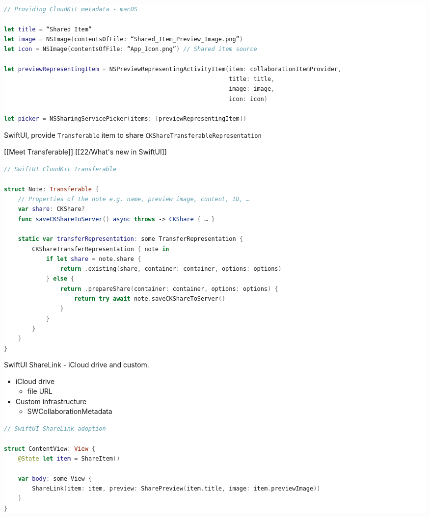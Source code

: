```swift
// Providing CloudKit metadata - macOS

let title = “Shared Item”
let image = NSImage(contentsOfFile: “Shared_Item_Preview_Image.png”)
let icon = NSImage(contentsOfFile: “App_Icon.png”) // Shared item source

let previewRepresentingItem = NSPreviewRepresentingActivityItem(item: collaborationItemProvider, 
                                                                title: title, 
                                                                image: image, 
                                                                icon: icon)

let picker = NSSharingServicePicker(items: [previewRepresentingItem])
```

SwiftUI, provide `Transferable` item to share
`CKShareTransferableRepresentation`

[[Meet Transferable]]
[[22/What's new in SwiftUI]]

```swift
// SwiftUI CloudKit Transferable

struct Note: Transferable {
    // Properties of the note e.g. name, preview image, content, ID, …
    var share: CKShare?
    func saveCKShareToServer() async throws -> CKShare { … }

    static var transferRepresentation: some TransferRepresentation {
        CKShareTransferRepresentation { note in
            if let share = note.share {
                return .existing(share, container: container, options: options)
            } else {
                return .prepareShare(container: container, options: options) {
                    return try await note.saveCKShareToServer()
                }
            }
        }
    }
}
```

SwiftUI ShareLink - iCloud drive and custom.
* iCloud drive
	* file URL
* Custom infrastructure
	* SWCollaborationMetadata

```swift
// SwiftUI ShareLink adoption

struct ContentView: View {
    @State let item = ShareItem()

    var body: some View {
        ShareLink(item: item, preview: SharePreview(item.title, image: item.previewImage))
    }
}
```
